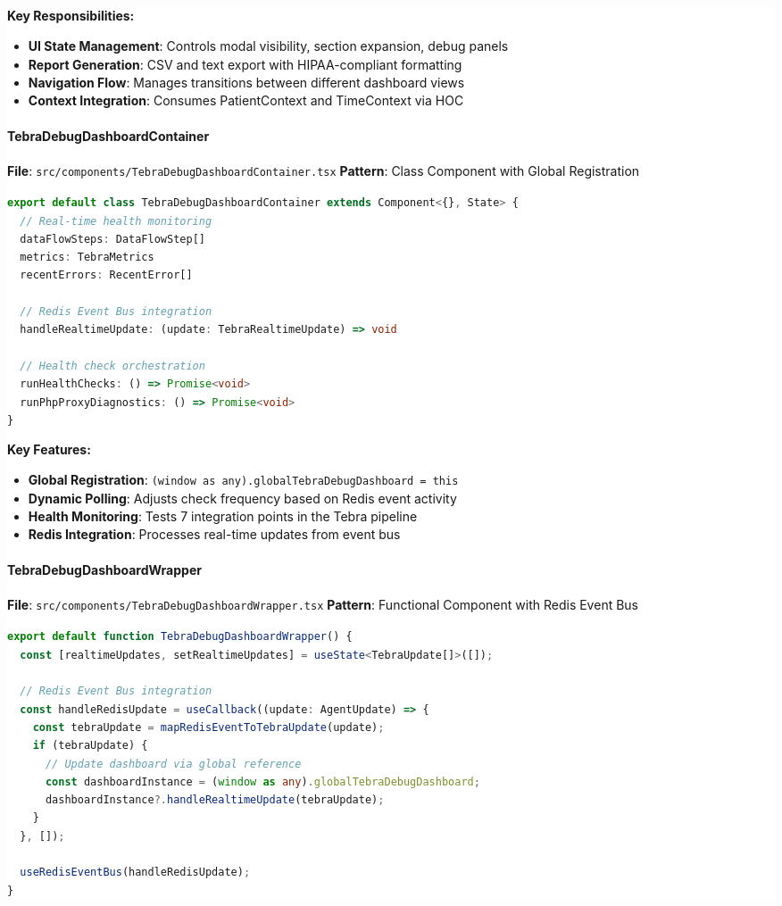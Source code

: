 **Key Responsibilities:**

- **UI State Management**: Controls modal visibility, section expansion, debug panels
- **Report Generation**: CSV and text export with HIPAA-compliant formatting
- **Navigation Flow**: Manages transitions between different dashboard views
- **Context Integration**: Consumes PatientContext and TimeContext via HOC

#### TebraDebugDashboardContainer

**File**: `src/components/TebraDebugDashboardContainer.tsx`
**Pattern**: Class Component with Global Registration

```typescript
export default class TebraDebugDashboardContainer extends Component<{}, State> {
  // Real-time health monitoring
  dataFlowSteps: DataFlowStep[]
  metrics: TebraMetrics
  recentErrors: RecentError[]
  
  // Redis Event Bus integration
  handleRealtimeUpdate: (update: TebraRealtimeUpdate) => void
  
  // Health check orchestration
  runHealthChecks: () => Promise<void>
  runPhpProxyDiagnostics: () => Promise<void>
}
```

**Key Features:**

- **Global Registration**: `(window as any).globalTebraDebugDashboard = this`
- **Dynamic Polling**: Adjusts check frequency based on Redis event activity
- **Health Monitoring**: Tests 7 integration points in the Tebra pipeline
- **Redis Integration**: Processes real-time updates from event bus

#### TebraDebugDashboardWrapper

**File**: `src/components/TebraDebugDashboardWrapper.tsx`
**Pattern**: Functional Component with Redis Event Bus

```typescript
export default function TebraDebugDashboardWrapper() {
  const [realtimeUpdates, setRealtimeUpdates] = useState<TebraUpdate[]>([]);
  
  // Redis Event Bus integration
  const handleRedisUpdate = useCallback((update: AgentUpdate) => {
    const tebraUpdate = mapRedisEventToTebraUpdate(update);
    if (tebraUpdate) {
      // Update dashboard via global reference
      const dashboardInstance = (window as any).globalTebraDebugDashboard;
      dashboardInstance?.handleRealtimeUpdate(tebraUpdate);
    }
  }, []);
  
  useRedisEventBus(handleRedisUpdate);
}
```
